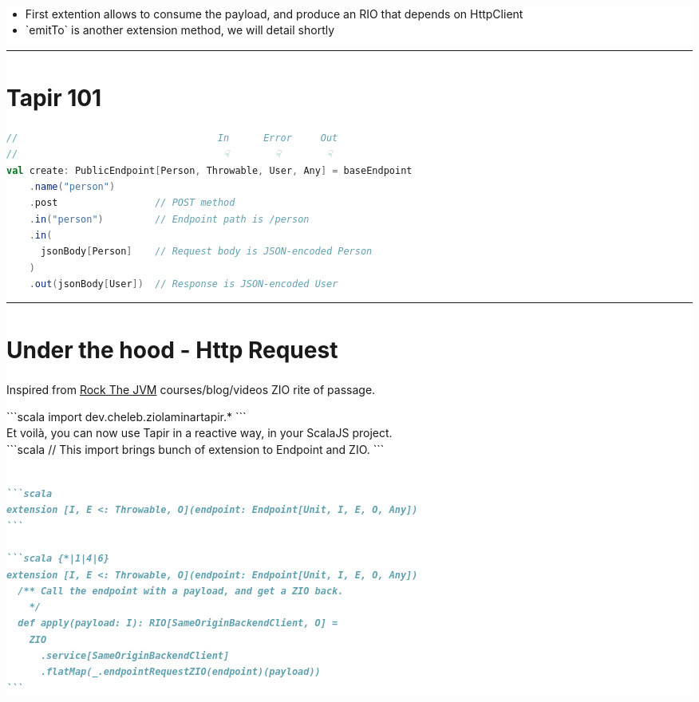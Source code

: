 ````md magic-move
````


<ul>
  <li v-click="+3">First extention allows to consume the payload, and produce an RIO that depends on HttpClient</li>
  <li v-click="+4">`emitTo` is another extension method, we will detail shortly</li>
</ul>



---

# Tapir 101

```scala
//                                   In      Error     Out 
//                                    ☟        ☟        ☟
val create: PublicEndpoint[Person, Throwable, User, Any] = baseEndpoint
    .name("person")
    .post                 // POST method
    .in("person")         // Endpoint path is /person
    .in(              
      jsonBody[Person]    // Request body is JSON-encoded Person
    )
    .out(jsonBody[User])  // Response is JSON-encoded User
```




---

# Under the hood - Http Request

Inspired from [Rock The JVM](https://rockthejvm.com) courses/blog/videos ZIO rite of passage.

<div v-click="+1">
```scala
import dev.cheleb.ziolaminartapir.*
```
</div>
<div v-click="+2">
Et voilà, you can now use Tapir in a reactive way, in your ScalaJS project.
</div>

<div v-click="+3">
```scala
// This import brings bunch of extension to Endpoint and ZIO.
```
</div>

<div v-click="+4">

````md magic-move {at:5}

```scala
extension [I, E <: Throwable, O](endpoint: Endpoint[Unit, I, E, O, Any])
```

```scala {*|1|4|6}
extension [I, E <: Throwable, O](endpoint: Endpoint[Unit, I, E, O, Any])
  /** Call the endpoint with a payload, and get a ZIO back.
    */
  def apply(payload: I): RIO[SameOriginBackendClient, O] =
    ZIO
      .service[SameOriginBackendClient]
      .flatMap(_.endpointRequestZIO(endpoint)(payload))
```
````